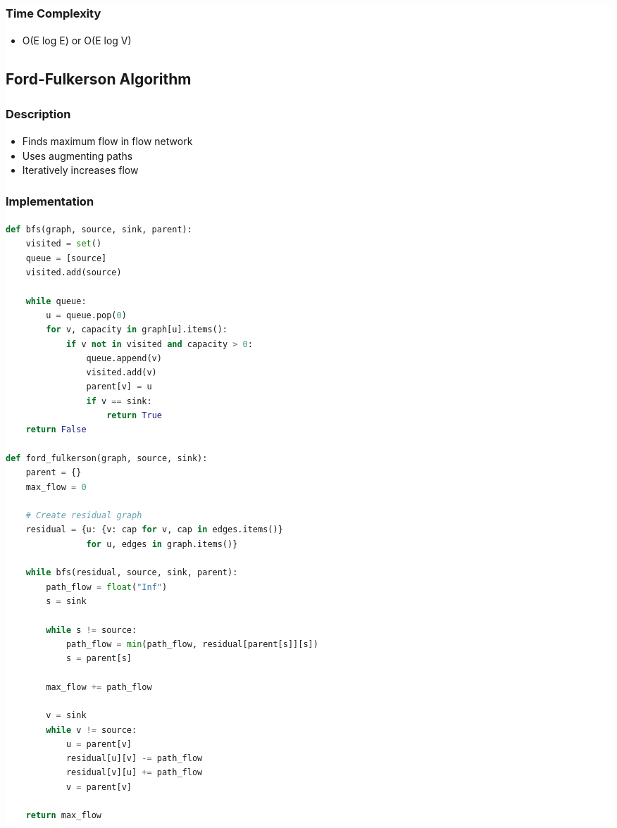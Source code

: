 ### Time Complexity
- O(E log E) or O(E log V)

## Ford-Fulkerson Algorithm

### Description
- Finds maximum flow in flow network
- Uses augmenting paths
- Iteratively increases flow

### Implementation
```python
def bfs(graph, source, sink, parent):
    visited = set()
    queue = [source]
    visited.add(source)
    
    while queue:
        u = queue.pop(0)
        for v, capacity in graph[u].items():
            if v not in visited and capacity > 0:
                queue.append(v)
                visited.add(v)
                parent[v] = u
                if v == sink:
                    return True
    return False

def ford_fulkerson(graph, source, sink):
    parent = {}
    max_flow = 0
    
    # Create residual graph
    residual = {u: {v: cap for v, cap in edges.items()}
                for u, edges in graph.items()}
    
    while bfs(residual, source, sink, parent):
        path_flow = float("Inf")
        s = sink
        
        while s != source:
            path_flow = min(path_flow, residual[parent[s]][s])
            s = parent[s]
        
        max_flow += path_flow
        
        v = sink
        while v != source:
            u = parent[v]
            residual[u][v] -= path_flow
            residual[v][u] += path_flow
            v = parent[v]
    
    return max_flow
```
